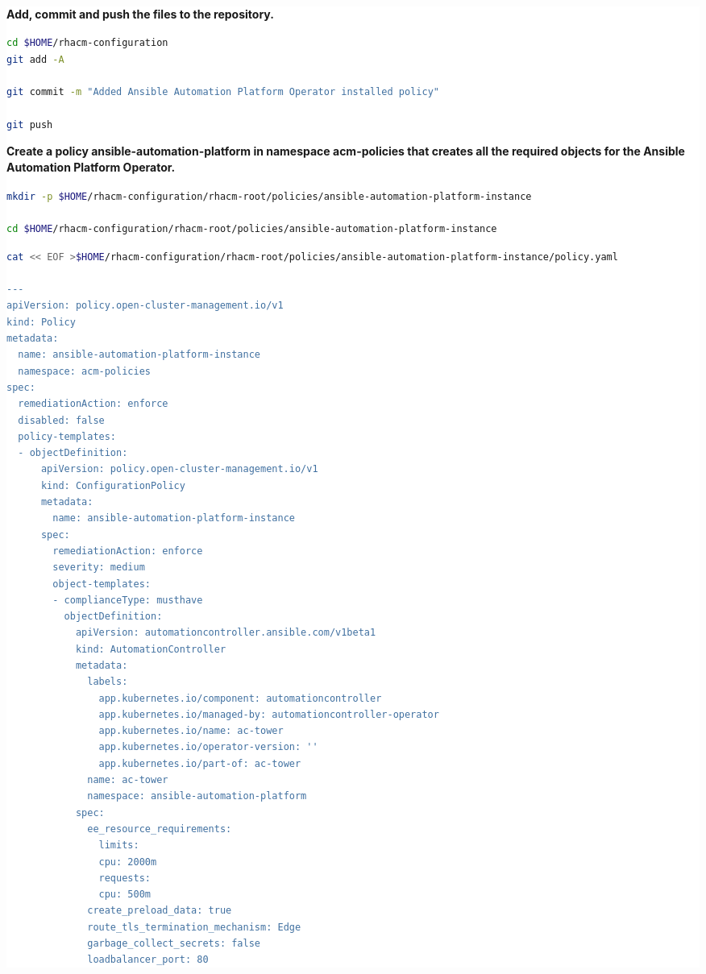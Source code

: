 **Add, commit and push the files to the repository.**

```bash
cd $HOME/rhacm-configuration
git add -A

git commit -m "Added Ansible Automation Platform Operator installed policy"

git push
```

**Create a policy ansible-automation-platform in namespace acm-policies that creates all the required objects for the Ansible Automation Platform Operator.**

```bash
mkdir -p $HOME/rhacm-configuration/rhacm-root/policies/ansible-automation-platform-instance

cd $HOME/rhacm-configuration/rhacm-root/policies/ansible-automation-platform-instance
```


```bash
cat << EOF >$HOME/rhacm-configuration/rhacm-root/policies/ansible-automation-platform-instance/policy.yaml

---
apiVersion: policy.open-cluster-management.io/v1
kind: Policy
metadata:
  name: ansible-automation-platform-instance
  namespace: acm-policies
spec:
  remediationAction: enforce
  disabled: false
  policy-templates:
  - objectDefinition:
      apiVersion: policy.open-cluster-management.io/v1
      kind: ConfigurationPolicy
      metadata:
        name: ansible-automation-platform-instance
      spec:
        remediationAction: enforce
        severity: medium
        object-templates:
        - complianceType: musthave
          objectDefinition:
            apiVersion: automationcontroller.ansible.com/v1beta1
            kind: AutomationController
            metadata:
              labels:
                app.kubernetes.io/component: automationcontroller
                app.kubernetes.io/managed-by: automationcontroller-operator
                app.kubernetes.io/name: ac-tower
                app.kubernetes.io/operator-version: ''
                app.kubernetes.io/part-of: ac-tower
              name: ac-tower
              namespace: ansible-automation-platform
            spec:
              ee_resource_requirements:
                limits:
                cpu: 2000m
                requests:
                cpu: 500m
              create_preload_data: true
              route_tls_termination_mechanism: Edge
              garbage_collect_secrets: false
              loadbalancer_port: 80
```